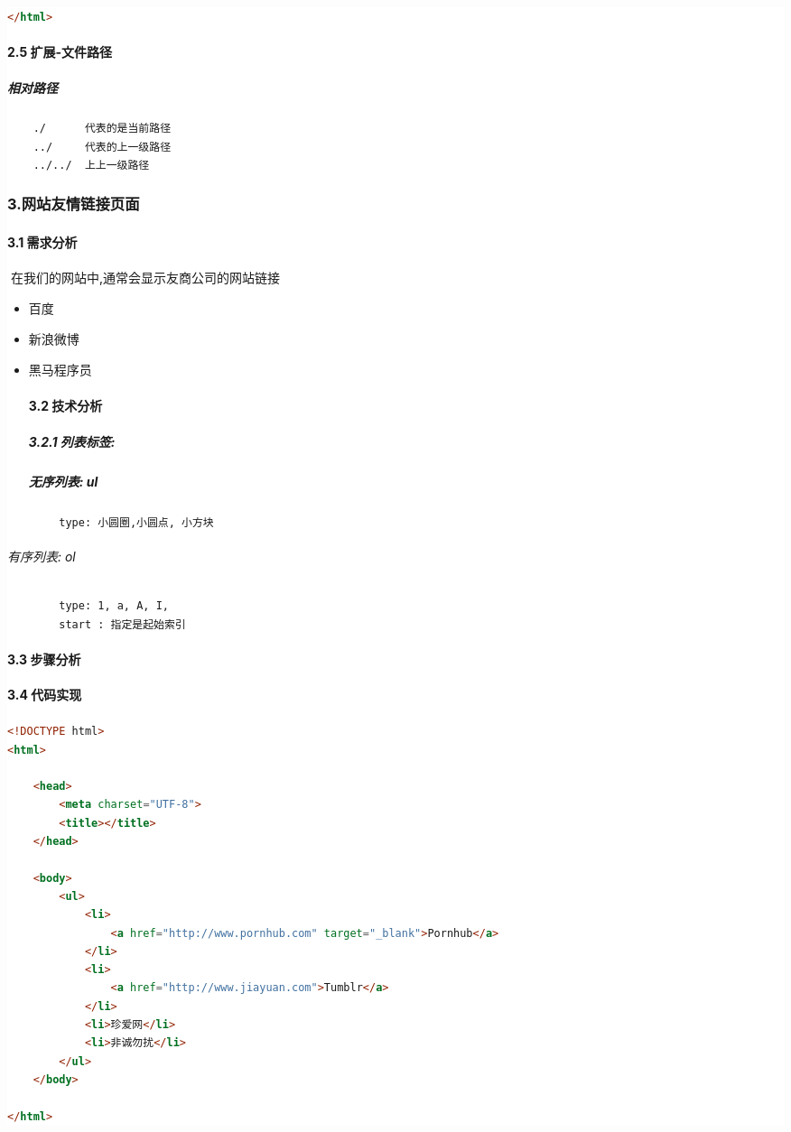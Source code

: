 ```html
</html>
```

#### 	2.5 扩展-文件路径

##### 相对路径

```shell
	./		代表的是当前路径
	../ 	代表的上一级路径
	../../	上上一级路径
```

### 3.网站友情链接页面

#### 	3.1 需求分析

​	在我们的网站中,通常会显示友商公司的网站链接

- 百度
- 新浪微博
- 黑马程序员

  #### 3.2 技术分析

  ##### 	3.2.1 列表标签: 

	##### 	无序列表:  ul

```html
		type: 小圆圈,小圆点, 小方块
```

###### 	有序列表: ol

```
		type: 1, a, A, I,
		start : 指定是起始索引
```

#### 	3.3 步骤分析

#### 	3.4 代码实现

```html
<!DOCTYPE html>
<html>

	<head>
		<meta charset="UTF-8">
		<title></title>
	</head>

	<body>
		<ul>
			<li>
				<a href="http://www.pornhub.com" target="_blank">Pornhub</a>
			</li>
			<li>
				<a href="http://www.jiayuan.com">Tumblr</a>
			</li>
			<li>珍爱网</li>
			<li>非诚勿扰</li>
		</ul>
	</body>

</html>
```